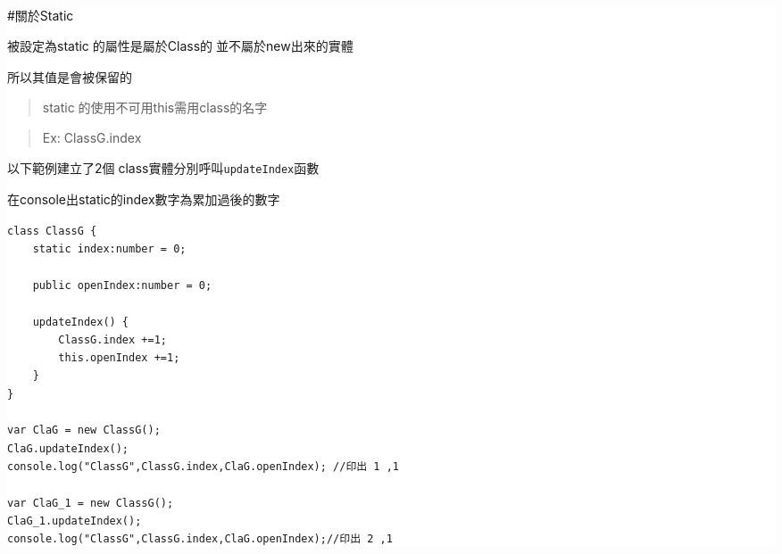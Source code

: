 #關於Static

被設定為static 的屬性是屬於Class的 並不屬於new出來的實體

所以其值是會被保留的

> static 的使用不可用this需用class的名字

> Ex: ClassG.index

以下範例建立了2個 class實體分別呼叫`updateIndex`函數

在console出static的index數字為累加過後的數字

```
class ClassG {
    static index:number = 0;

    public openIndex:number = 0;

    updateIndex() {
        ClassG.index +=1;
        this.openIndex +=1;
    }
}

var ClaG = new ClassG();
ClaG.updateIndex();
console.log("ClassG",ClassG.index,ClaG.openIndex); //印出 1 ,1

var ClaG_1 = new ClassG();
ClaG_1.updateIndex();
console.log("ClassG",ClassG.index,ClaG.openIndex);//印出 2 ,1

```
